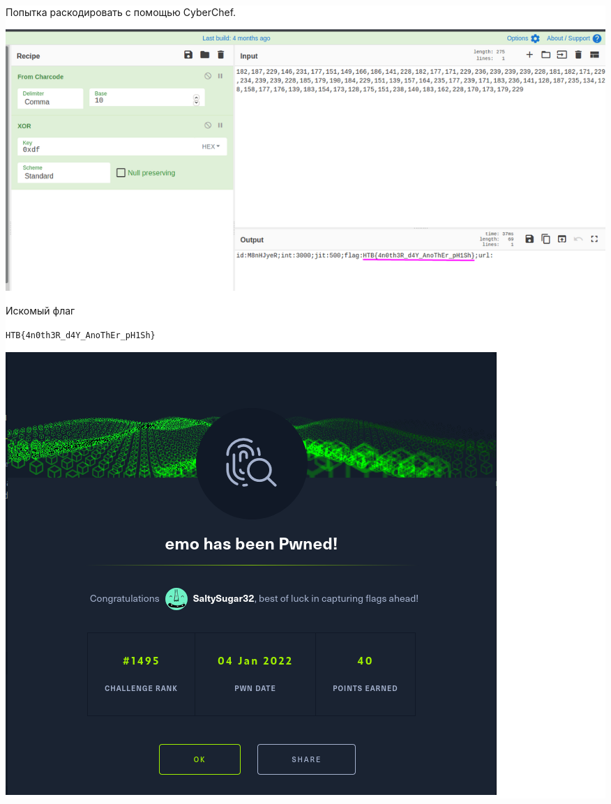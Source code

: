 Попытка раскодировать с помощью CyberChef.

![](imgs/emo/emo_decode4.png)

Искомый флаг
    
    HTB{4n0th3R_d4Y_AnoThEr_pH1Sh}

![](imgs/emo/emo_pwned.png)
